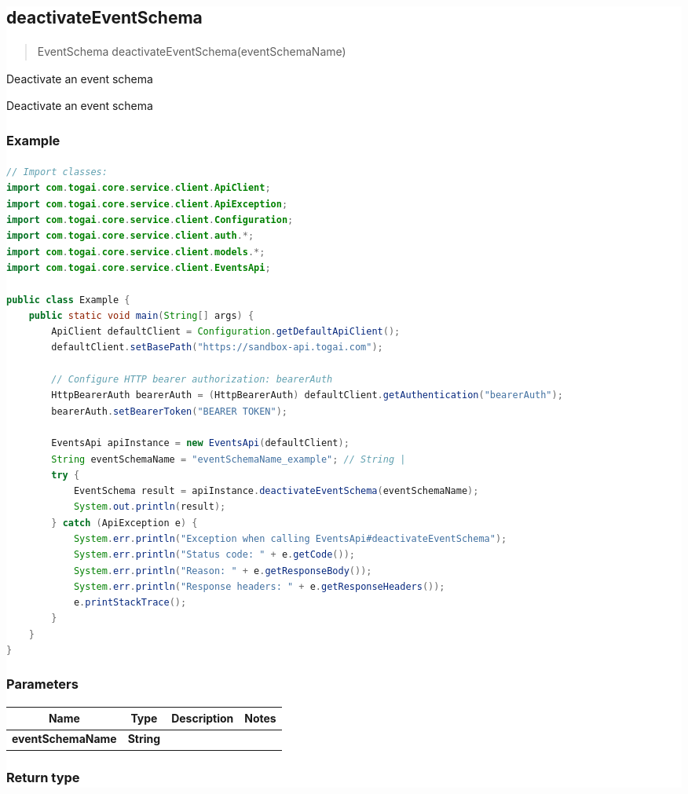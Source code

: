 
## deactivateEventSchema

> EventSchema deactivateEventSchema(eventSchemaName)

Deactivate an event schema

Deactivate an event schema

### Example

```java
// Import classes:
import com.togai.core.service.client.ApiClient;
import com.togai.core.service.client.ApiException;
import com.togai.core.service.client.Configuration;
import com.togai.core.service.client.auth.*;
import com.togai.core.service.client.models.*;
import com.togai.core.service.client.EventsApi;

public class Example {
    public static void main(String[] args) {
        ApiClient defaultClient = Configuration.getDefaultApiClient();
        defaultClient.setBasePath("https://sandbox-api.togai.com");
        
        // Configure HTTP bearer authorization: bearerAuth
        HttpBearerAuth bearerAuth = (HttpBearerAuth) defaultClient.getAuthentication("bearerAuth");
        bearerAuth.setBearerToken("BEARER TOKEN");

        EventsApi apiInstance = new EventsApi(defaultClient);
        String eventSchemaName = "eventSchemaName_example"; // String | 
        try {
            EventSchema result = apiInstance.deactivateEventSchema(eventSchemaName);
            System.out.println(result);
        } catch (ApiException e) {
            System.err.println("Exception when calling EventsApi#deactivateEventSchema");
            System.err.println("Status code: " + e.getCode());
            System.err.println("Reason: " + e.getResponseBody());
            System.err.println("Response headers: " + e.getResponseHeaders());
            e.printStackTrace();
        }
    }
}
```

### Parameters


| Name | Type | Description  | Notes |
|------------- | ------------- | ------------- | -------------|
| **eventSchemaName** | **String**|  | |

### Return type
